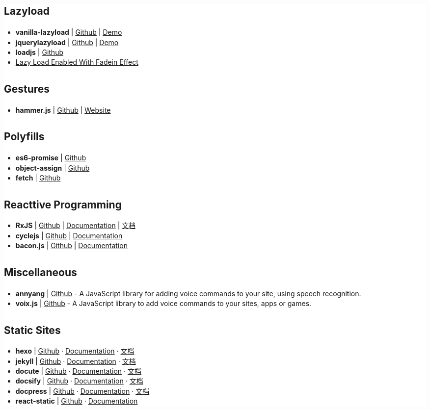 
## Lazyload

- **vanilla-lazyload** | [Github](https://github.com/verlok/lazyload) | [Demo](http://www.andreaverlicchi.eu/lazyload/#user-content-demos)
- **jquerylazyload** | [Github](https://github.com/tuupola/jquerylazyload) | [Demo](https://appelsiini.net/projects/lazyload/)
- **loadjs** | [Github](https://github.com/filamentgroup/loadJS)
- [Lazy Load Enabled With Fadein Effect](https://appelsiini.net/projects/lazyload/v1/fadein/)

## Gestures

- **hammer.js** | [Github](https://github.com/hammerjs/hammer.js/) | [Website](http://hammerjs.github.io)


## Polyfills

- **es6-promise** | [Github](https://github.com/stefanpenner/es6-promise)
- **object-assign** | [Github](https://github.com/sindresorhus/object-assign)
- **fetch** | [Github](https://github.com/github/fetch)

## Reacttive Programming

- **RxJS** | [Github](https://github.com/ReactiveX/RxJS) | [Documentation](http://reactivex.io/rxjs/) | [文档](http://cn.rx.js.org/)
- **cyclejs** | [Github](https://github.com/cyclejs/cyclejs) | [Documentation](https://cycle.js.org/)
- **bacon.js** | [Github](https://github.com/baconjs/bacon.js) | [Documentation](https://baconjs.github.io/)


## Miscellaneous

- **annyang** | [Github](https://github.com/TalAter/annyang) - A JavaScript library for adding voice commands to your site, using speech recognition.
- **voix.js** | [Github](https://github.com/pazguille/voix) - A JavaScript library to add voice commands to your sites, apps or games.

## Static Sites

- **hexo** | [Github](https://github.com/hexojs/hexo) · [Documentation](https://hexo.io/) · [文档](https://hexo.io/zh-cn/)
- **jekyll** | [Github](https://github.com/hexojs/hexo) · [Documentation](https://github.com/jekyll/jekyll) · [文档](https://www.jekyll.com.cn/)
- **docute** | [Github](https://github.com/egoist/docute) · [Documentation](https://docute.js.org/#/home) · [文档](https://docute.js.org/#/zh-Hans/)
- **docsify** | [Github](https://github.com/QingWei-Li/docsify) · [Documentation](https://docsify.js.org/#/?id=docsify) · [文档](https://docsify.js.org/#/zh-cn/)
- **docpress** | [Github](https://github.com/docpress/docpress) · [Documentation](http://docpress.github.io/) · [文档](https://docsify.js.org/#/zh-cn/)
- **react-static** | [Github](https://github.com/nozzle/react-static) · [Documentation](https://nozzle-react-static.netlify.com/)
